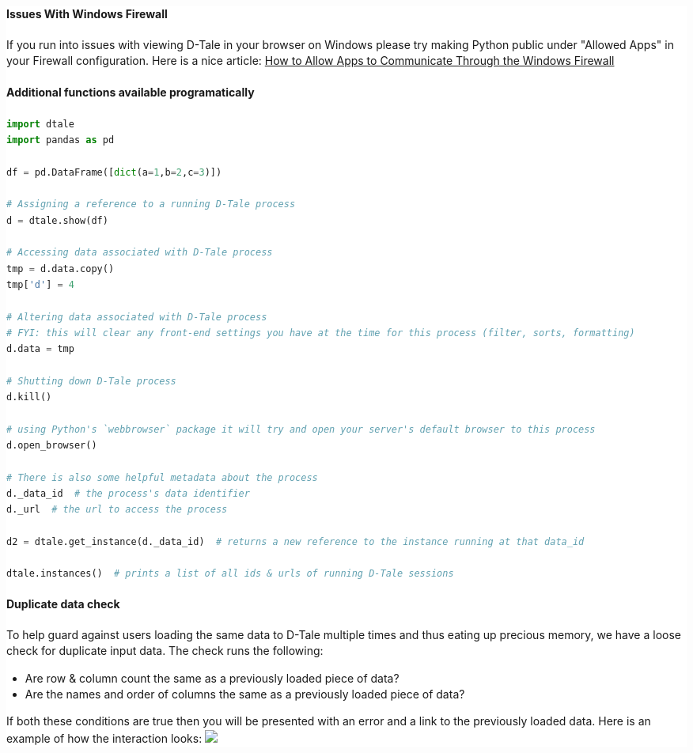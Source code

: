 #### Issues With Windows Firewall

If you run into issues with viewing D-Tale in your browser on Windows please try making Python public under "Allowed Apps" in your Firewall configuration.  Here is a nice article:
[How to Allow Apps to Communicate Through the Windows Firewall](https://www.howtogeek.com/howto/uncategorized/how-to-create-exceptions-in-windows-vista-firewall/)

#### Additional functions available programatically
```python
import dtale
import pandas as pd

df = pd.DataFrame([dict(a=1,b=2,c=3)])

# Assigning a reference to a running D-Tale process
d = dtale.show(df)

# Accessing data associated with D-Tale process
tmp = d.data.copy()
tmp['d'] = 4

# Altering data associated with D-Tale process
# FYI: this will clear any front-end settings you have at the time for this process (filter, sorts, formatting)
d.data = tmp

# Shutting down D-Tale process
d.kill()

# using Python's `webbrowser` package it will try and open your server's default browser to this process
d.open_browser()

# There is also some helpful metadata about the process
d._data_id  # the process's data identifier
d._url  # the url to access the process

d2 = dtale.get_instance(d._data_id)  # returns a new reference to the instance running at that data_id

dtale.instances()  # prints a list of all ids & urls of running D-Tale sessions

```

#### Duplicate data check
To help guard against users loading the same data to D-Tale multiple times and thus eating up precious memory, we have a loose check for duplicate input data.  The check runs the following:
 * Are row & column count the same as a previously loaded piece of data?
 * Are the names and order of columns the same as a previously loaded piece of data?

If both these conditions are true then you will be presented with an error and a link to the previously loaded data.  Here is an example of how the interaction looks:
![](https://raw.githubusercontent.com/aschonfeld/dtale-media/master/images/Duplicate_data.png)
